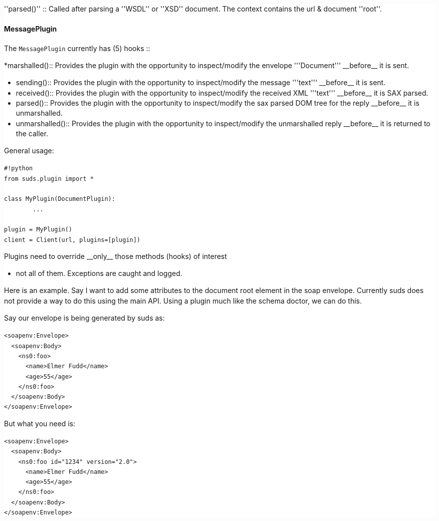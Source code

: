 \'\'parsed()\'\' :: Called after parsing a \'\'WSDL\'\' or \'\'XSD\'\'
document. The context contains the url & document \'\'root\'\'.

#### MessagePlugin

The `MessagePlugin` currently has (5) hooks ::

*marshalled():: Provides the plugin with the opportunity to inspect/modify the envelope \'\'\'Document\'\'\' \_\_before\_\_ it is sent.
* sending():: Provides the plugin with the opportunity to inspect/modify the message \'\'\'text\'\'\' \_\_before\_\_ it is sent.
* received():: Provides the plugin with the opportunity to inspect/modify the received XML \'\'\'text\'\'\' \_\_before\_\_ it is SAX parsed.
* parsed():: Provides the plugin with the opportunity to inspect/modify the sax parsed DOM tree for the reply \_\_before\_\_ it is unmarshalled.
* unmarshalled():: Provides the plugin with the opportunity to inspect/modify the unmarshalled reply \_\_before\_\_ it is returned to the caller.

General usage:

    #!python
    from suds.plugin import *

    class MyPlugin(DocumentPlugin):
            ...

    plugin = MyPlugin()
    client = Client(url, plugins=[plugin])

Plugins need to override \_\_only\_\_ those methods (hooks) of interest
- not all of them. Exceptions are caught and logged.

Here is an example. Say I want to add some attributes to the document
root element in the soap envelope. Currently suds does not provide a way
to do this using the main API. Using a plugin much like the schema
doctor, we can do this.

Say our envelope is being generated by suds as:

    <soapenv:Envelope>
      <soapenv:Body>
        <ns0:foo>
          <name>Elmer Fudd</name>
          <age>55</age>
        </ns0:foo>
      </soapenv:Body>
    </soapenv:Envelope>

But what you need is:

    <soapenv:Envelope>
      <soapenv:Body>
        <ns0:foo id="1234" version="2.0">
          <name>Elmer Fudd</name>
          <age>55</age>
        </ns0:foo>
      </soapenv:Body>
    </soapenv:Envelope>
